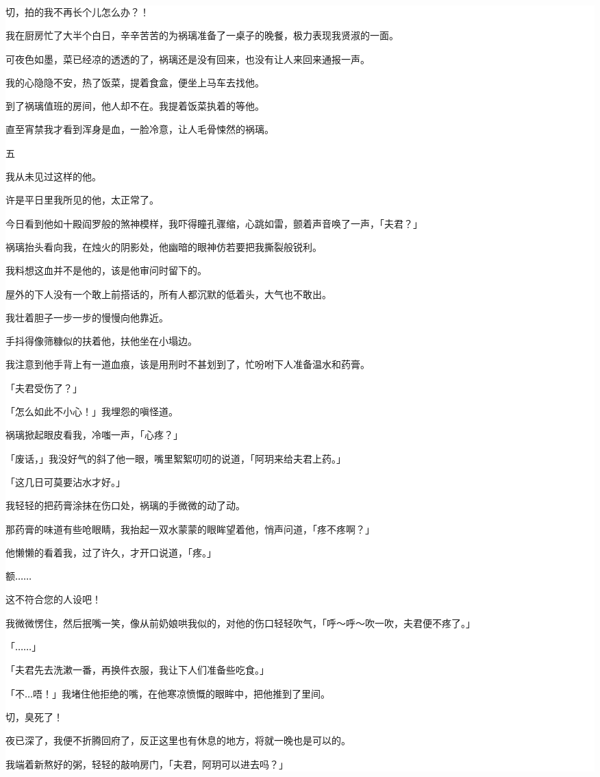 切，拍的我不再长个儿怎么办？！

我在厨房忙了大半个白日，辛辛苦苦的为祸璃准备了一桌子的晚餐，极力表现我贤淑的一面。

可夜色如墨，菜已经凉的透透的了，祸璃还是没有回来，也没有让人来回来通报一声。

我的心隐隐不安，热了饭菜，提着食盒，便坐上马车去找他。

到了祸璃值班的房间，他人却不在。我提着饭菜执着的等他。

直至宵禁我才看到浑身是血，一脸冷意，让人毛骨悚然的祸璃。

五

我从未见过这样的他。

许是平日里我所见的他，太正常了。

今日看到他如十殿阎罗般的煞神模样，我吓得瞳孔骤缩，心跳如雷，颤着声音唤了一声，「夫君？」

祸璃抬头看向我，在烛火的阴影处，他幽暗的眼神仿若要把我撕裂般锐利。

我料想这血并不是他的，该是他审问时留下的。

屋外的下人没有一个敢上前搭话的，所有人都沉默的低着头，大气也不敢出。

我壮着胆子一步一步的慢慢向他靠近。

手抖得像筛糠似的扶着他，扶他坐在小塌边。

我注意到他手背上有一道血痕，该是用刑时不甚划到了，忙吩咐下人准备温水和药膏。

「夫君受伤了？」

「怎么如此不小心！」我埋怨的嗔怪道。

祸璃掀起眼皮看我，冷嗤一声，「心疼？」

「废话，」我没好气的斜了他一眼，嘴里絮絮叨叨的说道，「阿玥来给夫君上药。」

「这几日可莫要沾水才好。」

我轻轻的把药膏涂抹在伤口处，祸璃的手微微的动了动。

那药膏的味道有些呛眼睛，我抬起一双水蒙蒙的眼眸望着他，悄声问道，「疼不疼啊？」

他懒懒的看着我，过了许久，才开口说道，「疼。」

额……

这不符合您的人设吧！

我微微愣住，然后抿嘴一笑，像从前奶娘哄我似的，对他的伤口轻轻吹气，「呼～呼～吹一吹，夫君便不疼了。」

「……」

「夫君先去洗漱一番，再换件衣服，我让下人们准备些吃食。」

「不…唔！」我堵住他拒绝的嘴，在他寒凉愤慨的眼眸中，把他推到了里间。

切，臭死了！

夜已深了，我便不折腾回府了，反正这里也有休息的地方，将就一晚也是可以的。

我端着新熬好的粥，轻轻的敲响房门，「夫君，阿玥可以进去吗？」
